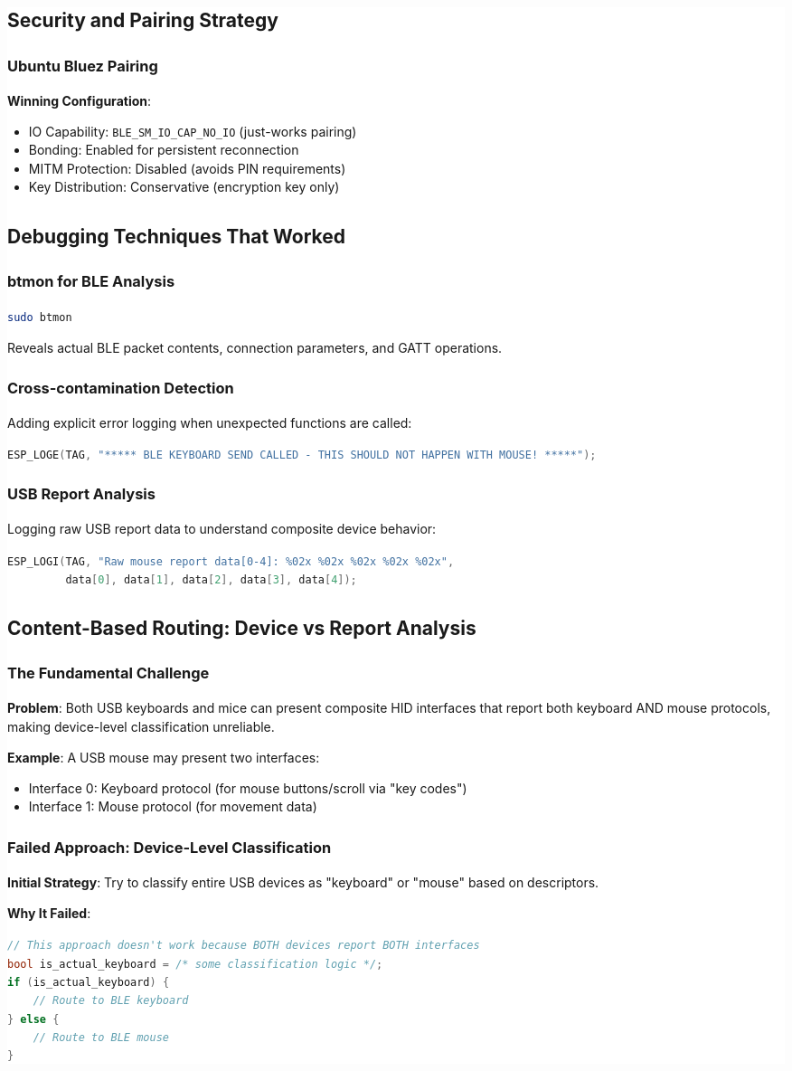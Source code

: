 ## Security and Pairing Strategy

### Ubuntu Bluez Pairing

**Winning Configuration**:
- IO Capability: `BLE_SM_IO_CAP_NO_IO` (just-works pairing)
- Bonding: Enabled for persistent reconnection
- MITM Protection: Disabled (avoids PIN requirements)
- Key Distribution: Conservative (encryption key only)

## Debugging Techniques That Worked

### btmon for BLE Analysis
```bash
sudo btmon
```
Reveals actual BLE packet contents, connection parameters, and GATT operations.

### Cross-contamination Detection
Adding explicit error logging when unexpected functions are called:
```c
ESP_LOGE(TAG, "***** BLE KEYBOARD SEND CALLED - THIS SHOULD NOT HAPPEN WITH MOUSE! *****");
```

### USB Report Analysis
Logging raw USB report data to understand composite device behavior:
```c
ESP_LOGI(TAG, "Raw mouse report data[0-4]: %02x %02x %02x %02x %02x", 
         data[0], data[1], data[2], data[3], data[4]);
```

## Content-Based Routing: Device vs Report Analysis

### The Fundamental Challenge

**Problem**: Both USB keyboards and mice can present composite HID interfaces that report both keyboard AND mouse protocols, making device-level classification unreliable.

**Example**: A USB mouse may present two interfaces:
- Interface 0: Keyboard protocol (for mouse buttons/scroll via "key codes")
- Interface 1: Mouse protocol (for movement data)

### Failed Approach: Device-Level Classification

**Initial Strategy**: Try to classify entire USB devices as "keyboard" or "mouse" based on descriptors.

**Why It Failed**:
```c
// This approach doesn't work because BOTH devices report BOTH interfaces
bool is_actual_keyboard = /* some classification logic */;
if (is_actual_keyboard) {
    // Route to BLE keyboard
} else {
    // Route to BLE mouse
}
```

